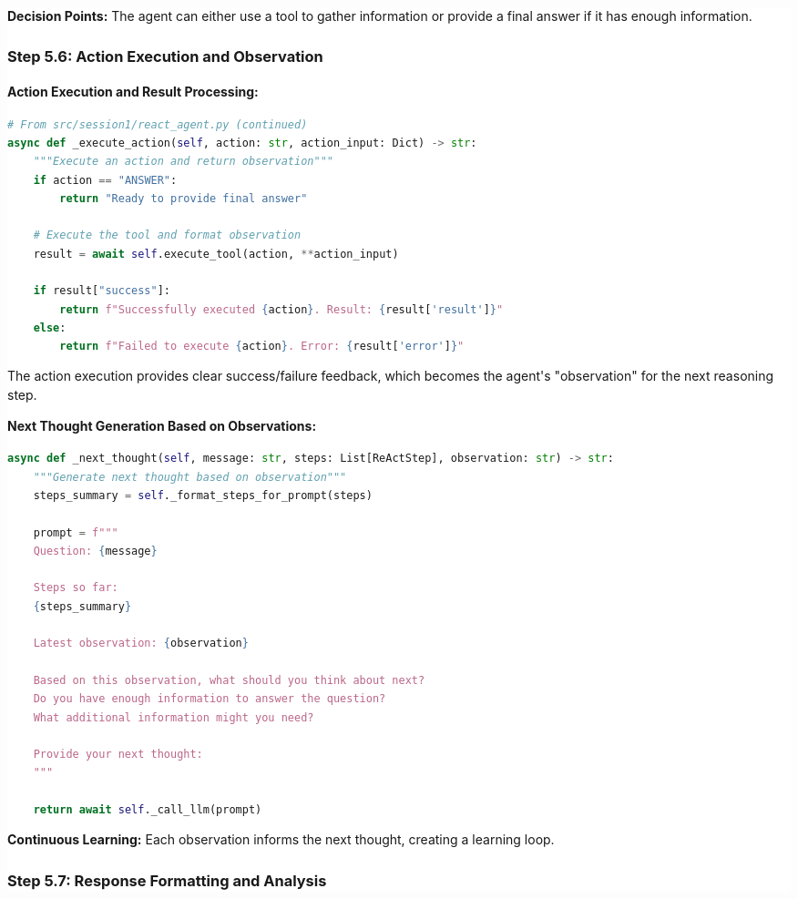 **Decision Points:** The agent can either use a tool to gather information or provide a final answer if it has enough information.

### Step 5.6: Action Execution and Observation

**Action Execution and Result Processing:**

```python
# From src/session1/react_agent.py (continued)
async def _execute_action(self, action: str, action_input: Dict) -> str:
    """Execute an action and return observation"""
    if action == "ANSWER":
        return "Ready to provide final answer"
    
    # Execute the tool and format observation
    result = await self.execute_tool(action, **action_input)
    
    if result["success"]:
        return f"Successfully executed {action}. Result: {result['result']}"
    else:
        return f"Failed to execute {action}. Error: {result['error']}"
```

The action execution provides clear success/failure feedback, which becomes the agent's "observation" for the next reasoning step.

**Next Thought Generation Based on Observations:**

```python
async def _next_thought(self, message: str, steps: List[ReActStep], observation: str) -> str:
    """Generate next thought based on observation"""
    steps_summary = self._format_steps_for_prompt(steps)
    
    prompt = f"""
    Question: {message}
    
    Steps so far:
    {steps_summary}
    
    Latest observation: {observation}
    
    Based on this observation, what should you think about next?
    Do you have enough information to answer the question?
    What additional information might you need?
    
    Provide your next thought:
    """
    
    return await self._call_llm(prompt)
```

**Continuous Learning:** Each observation informs the next thought, creating a learning loop.

### Step 5.7: Response Formatting and Analysis
